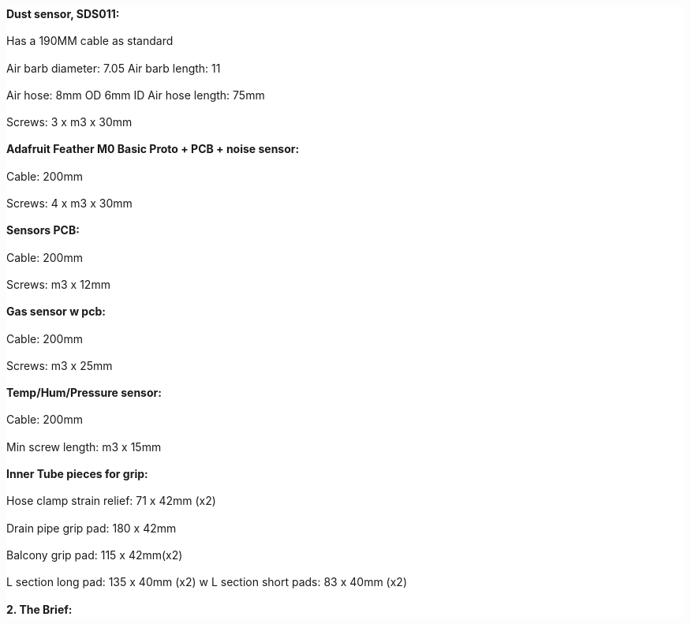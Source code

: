 **Dust sensor, SDS011:**

Has a 190MM cable as standard


Air barb diameter: 7.05
Air barb length: 11

Air hose: 8mm OD 6mm ID
Air hose length: 75mm

Screws: 3 x m3 x 30mm


**Adafruit Feather M0 Basic Proto + PCB + noise sensor:**

Cable: 200mm

Screws: 4 x m3 x 30mm





**Sensors PCB:**

Cable: 200mm

Screws: m3 x 12mm


**Gas sensor w pcb:**

Cable: 200mm




Screws: m3 x 25mm

**Temp/Hum/Pressure sensor:**

Cable: 200mm

Min screw length: m3 x 15mm

**Inner Tube pieces for grip:**


Hose clamp strain relief:
71 x 42mm (x2)

Drain pipe grip pad:
180 x 42mm

Balcony grip pad:
115 x 42mm(x2)

L section long pad:
135 x 40mm (x2)
w
L section short pads:
83 x 40mm (x2)


**2. The Brief:**
